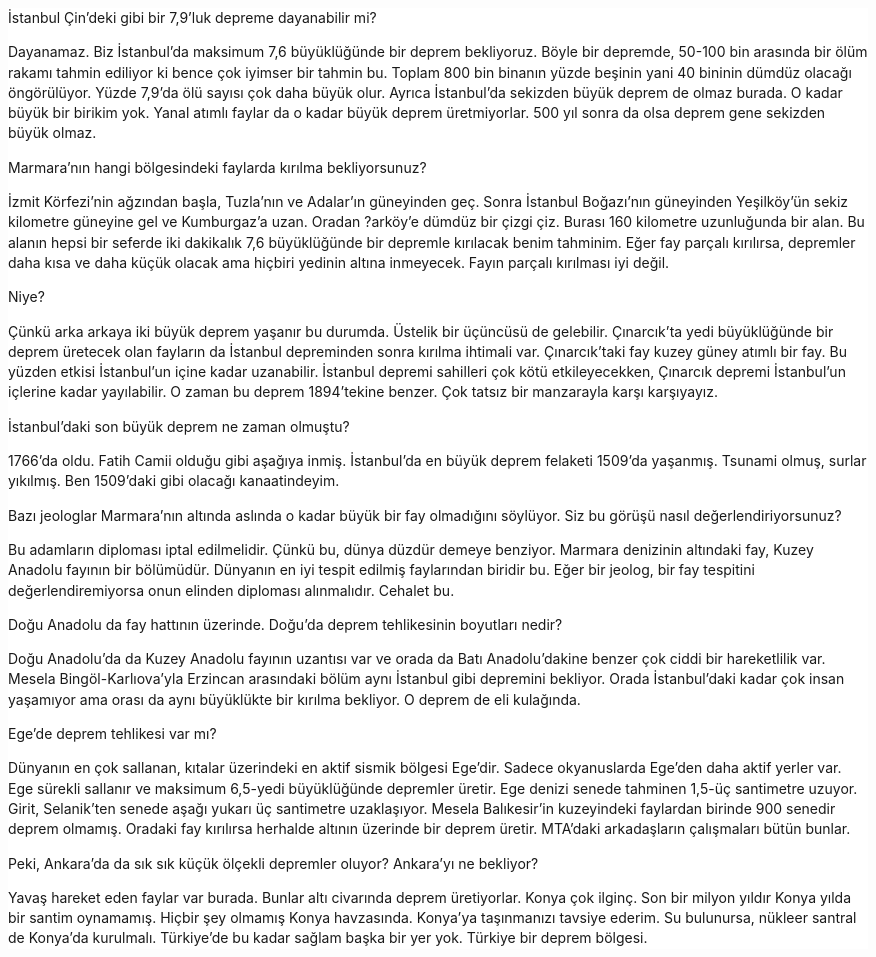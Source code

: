 İstanbul Çin’deki gibi bir 7,9’luk depreme dayanabilir mi?

Dayanamaz. Biz İstanbul’da maksimum 7,6 büyüklüğünde bir deprem bekliyoruz. Böyle bir depremde, 50-100 bin arasında bir ölüm rakamı tahmin ediliyor ki bence çok iyimser bir tahmin bu. Toplam 800 bin binanın yüzde beşinin yani 40 bininin dümdüz olacağı öngörülüyor. Yüzde 7,9’da ölü sayısı çok daha büyük olur. Ayrıca İstanbul’da sekizden büyük deprem de olmaz burada. O kadar büyük bir birikim yok. Yanal atımlı faylar da o kadar büyük deprem üretmiyorlar. 500 yıl sonra da olsa deprem gene sekizden büyük olmaz. 

Marmara’nın hangi bölgesindeki faylarda kırılma bekliyorsunuz?

İzmit Körfezi’nin ağzından başla, Tuzla’nın ve Adalar’ın güneyinden geç. Sonra İstanbul Boğazı’nın güneyinden Yeşilköy’ün sekiz kilometre güneyine gel ve Kumburgaz’a uzan. Oradan ?arköy’e dümdüz bir çizgi çiz. Burası 160 kilometre uzunluğunda bir alan. Bu alanın hepsi bir seferde iki dakikalık 7,6 büyüklüğünde bir depremle kırılacak benim tahminim. Eğer fay parçalı kırılırsa, depremler daha kısa ve daha küçük olacak ama hiçbiri yedinin altına inmeyecek. Fayın parçalı kırılması iyi değil.

Niye?

Çünkü arka arkaya iki büyük deprem yaşanır bu durumda. Üstelik bir üçüncüsü de gelebilir. Çınarcık’ta yedi büyüklüğünde bir deprem üretecek olan fayların da İstanbul depreminden sonra kırılma ihtimali var. Çınarcık’taki fay kuzey güney atımlı bir fay. Bu yüzden etkisi İstanbul’un içine kadar uzanabilir. İstanbul depremi sahilleri çok kötü etkileyecekken, Çınarcık depremi İstanbul’un içlerine kadar yayılabilir. O zaman bu deprem 1894’tekine benzer. Çok tatsız bir manzarayla karşı karşıyayız. 

İstanbul’daki son büyük deprem ne zaman olmuştu?

1766’da oldu. Fatih Camii olduğu gibi aşağıya inmiş. İstanbul’da en büyük deprem felaketi 1509’da yaşanmış. Tsunami olmuş, surlar yıkılmış. Ben 1509’daki gibi olacağı kanaatindeyim. 

Bazı jeologlar Marmara’nın altında aslında o kadar büyük bir fay olmadığını söylüyor. Siz bu görüşü nasıl değerlendiriyorsunuz?

Bu adamların diploması iptal edilmelidir. Çünkü bu, dünya düzdür demeye benziyor. Marmara denizinin altındaki fay, Kuzey Anadolu fayının bir bölümüdür. Dünyanın en iyi tespit edilmiş faylarından biridir bu. Eğer bir jeolog, bir fay tespitini değerlendiremiyorsa onun elinden diploması alınmalıdır. Cehalet bu.

Doğu Anadolu da fay hattının üzerinde. Doğu’da deprem tehlikesinin boyutları nedir?

Doğu Anadolu’da da Kuzey Anadolu fayının uzantısı var ve orada da Batı Anadolu’dakine benzer çok ciddi bir hareketlilik var. Mesela Bingöl-Karlıova’yla Erzincan arasındaki bölüm aynı İstanbul gibi depremini bekliyor. Orada İstanbul’daki kadar çok insan yaşamıyor ama orası da aynı büyüklükte bir kırılma bekliyor. O deprem de eli kulağında.

Ege’de deprem tehlikesi var mı?

Dünyanın en çok sallanan, kıtalar üzerindeki en aktif sismik bölgesi Ege’dir. Sadece okyanuslarda Ege’den daha aktif yerler var. Ege sürekli sallanır ve maksimum 6,5-yedi büyüklüğünde depremler üretir. Ege denizi senede tahminen 1,5-üç santimetre uzuyor. Girit, Selanik’ten senede aşağı yukarı üç santimetre uzaklaşıyor. Mesela Balıkesir’in kuzeyindeki faylardan birinde 900 senedir deprem olmamış. Oradaki fay kırılırsa herhalde altının üzerinde bir deprem üretir. MTA’daki arkadaşların çalışmaları bütün bunlar.

Peki, Ankara’da da sık sık küçük ölçekli depremler oluyor? Ankara’yı ne bekliyor?

Yavaş hareket eden faylar var burada. Bunlar altı civarında deprem üretiyorlar. Konya çok ilginç. Son bir milyon yıldır Konya yılda bir santim oynamamış. Hiçbir şey olmamış Konya havzasında. Konya’ya taşınmanızı tavsiye ederim. Su bulunursa, nükleer santral de Konya’da kurulmalı. Türkiye’de bu kadar sağlam başka bir yer yok. Türkiye bir deprem bölgesi. 
